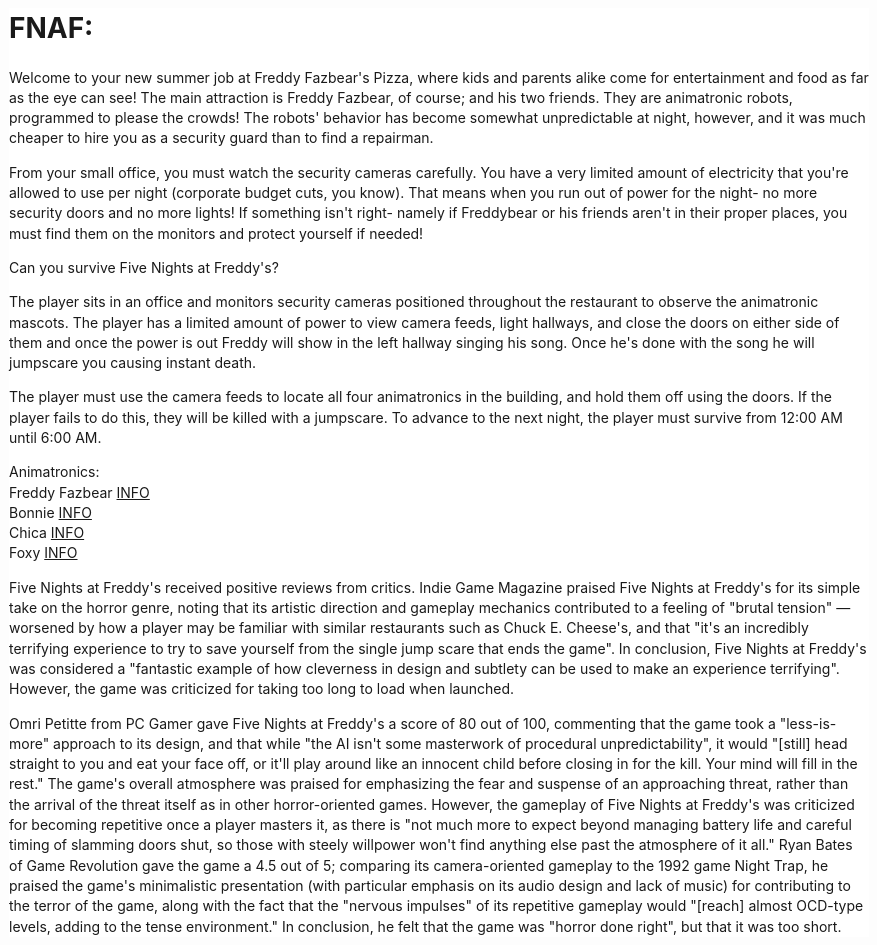 # FNAF:
Welcome to your new summer job at Freddy Fazbear's Pizza, where kids and parents alike come for entertainment and food as far as the eye can see! The main attraction is Freddy Fazbear, of course; and his two friends. They are animatronic robots, programmed to please the crowds! The robots' behavior has become somewhat unpredictable at night, however, and it was much cheaper to hire you as a security guard than to find a repairman.

From your small office, you must watch the security cameras carefully. You have a very limited amount of electricity that you're allowed to use per night (corporate budget cuts, you know). That means when you run out of power for the night- no more security doors and no more lights! If something isn't right- namely if Freddybear or his friends aren't in their proper places, you must find them on the monitors and protect yourself if needed!

Can you survive Five Nights at Freddy's?

The player sits in an office and monitors security cameras positioned throughout the restaurant to observe the animatronic mascots. The player has a limited amount of power to view camera feeds, light hallways, and close the doors on either side of them and once the power is out Freddy will show in the left hallway singing his song. Once he's done with the song he will jumpscare you causing instant death.

The player must use the camera feeds to locate all four animatronics in the building, and hold them off using the doors. If the player fails to do this, they will be killed with a jumpscare. To advance to the next night, the player must survive from 12:00 AM until 6:00 AM.

Animatronics: <br>
Freddy Fazbear [INFO](https://fivenightsatfreddys.fandom.com/wiki/Freddy_Fazbear)<br>
Bonnie [INFO](https://fivenightsatfreddys.fandom.com/wiki/Bonnie)<br>
Chica [INFO](https://fivenightsatfreddys.fandom.com/wiki/Chica)<br>
Foxy [INFO](https://fivenightsatfreddys.fandom.com/wiki/Foxy)<br>

Five Nights at Freddy's received positive reviews from critics. Indie Game Magazine praised Five Nights at Freddy's for its simple take on the horror genre, noting that its artistic direction and gameplay mechanics contributed to a feeling of "brutal tension" — worsened by how a player may be familiar with similar restaurants such as Chuck E. Cheese's, and that "it's an incredibly terrifying experience to try to save yourself from the single jump scare that ends the game". In conclusion, Five Nights at Freddy's was considered a "fantastic example of how cleverness in design and subtlety can be used to make an experience terrifying". However, the game was criticized for taking too long to load when launched.

Omri Petitte from PC Gamer gave Five Nights at Freddy's a score of 80 out of 100, commenting that the game took a "less-is-more" approach to its design, and that while "the AI isn't some masterwork of procedural unpredictability", it would "[still] head straight to you and eat your face off, or it'll play around like an innocent child before closing in for the kill. Your mind will fill in the rest." The game's overall atmosphere was praised for emphasizing the fear and suspense of an approaching threat, rather than the arrival of the threat itself as in other horror-oriented games. However, the gameplay of Five Nights at Freddy's was criticized for becoming repetitive once a player masters it, as there is "not much more to expect beyond managing battery life and careful timing of slamming doors shut, so those with steely willpower won't find anything else past the atmosphere of it all." Ryan Bates of Game Revolution gave the game a 4.5 out of 5; comparing its camera-oriented gameplay to the 1992 game Night Trap, he praised the game's minimalistic presentation (with particular emphasis on its audio design and lack of music) for contributing to the terror of the game, along with the fact that the "nervous impulses" of its repetitive gameplay would "[reach] almost OCD-type levels, adding to the tense environment." In conclusion, he felt that the game was "horror done right", but that it was too short.
